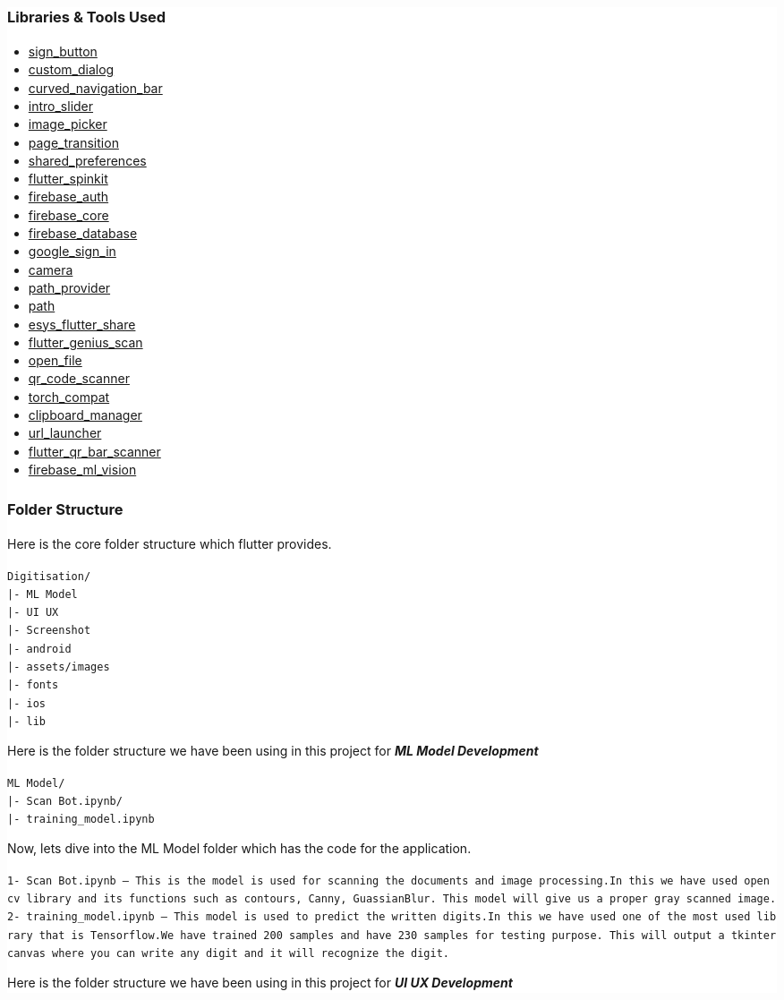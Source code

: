 ### Libraries & Tools Used
 * [sign_button](https://pub.dev/packages/sign_button)
 * [custom_dialog](https://pub.dev/packages/custom_dialog)
 * [curved_navigation_bar](https://pub.dev/packages/custom_dialog)
 * [intro_slider](https://pub.dev/packages/intro_slider)
 * [image_picker](https://pub.dev/packages/image_picker)
 * [page_transition](https://pub.dev/packages/page_transition)
 * [shared_preferences](https://pub.dev/packages/page_transition)
 * [flutter_spinkit](https://pub.dev/packages/flutter_spinkit)
 * [firebase_auth](https://pub.dev/packages/firebase_auth)
 * [firebase_core](https://pub.dev/packages/firebase_core)
 * [firebase_database](https://pub.dev/packages/firebase_database)
 * [google_sign_in](https://pub.dev/packages/google_sign_in)
 * [camera](https://pub.dev/packages/camera)
 * [path_provider](https://pub.dev/packages/path_provider)
 * [path](https://pub.dev/packages/path)
 * [esys_flutter_share](https://pub.dev/packages/esys_flutter_share)
 * [flutter_genius_scan](https://pub.dev/packages/flutter_genius_scan)
 * [open_file](https://pub.dev/packages/open_file)
 * [qr_code_scanner](https://pub.dev/packages/qr_code_scanner)
 * [torch_compat](https://pub.dev/packages/torch_compat)
 * [clipboard_manager](https://pub.dev/packages/clipboard_manager)
 * [url_launcher](https://pub.dev/packages/url_launcher)
 * [flutter_qr_bar_scanner](https://pub.dev/packages/flutter_qr_bar_scanner)
 * [firebase_ml_vision](https://pub.dev/packages/firebase_ml_vision)

### Folder Structure
Here is the core folder structure which flutter provides.

```
Digitisation/
|- ML Model
|- UI UX
|- Screenshot
|- android
|- assets/images
|- fonts
|- ios
|- lib
```


Here is the folder structure we have been using in this project for __*ML Model Development*__

```
ML Model/
|- Scan Bot.ipynb/
|- training_model.ipynb
```

Now, lets dive into the ML Model folder which has the code for the application.
```
1- Scan Bot.ipynb — This is the model is used for scanning the documents and image processing.In this we have used open cv library and its functions such as contours, Canny, GuassianBlur. This model will give us a proper gray scanned image.
2- training_model.ipynb — This model is used to predict the written digits.In this we have used one of the most used library that is Tensorflow.We have trained 200 samples and have 230 samples for testing purpose. This will output a tkinter canvas where you can write any digit and it will recognize the digit.
```
Here is the folder structure we have been using in this project for __*UI UX Development*__
